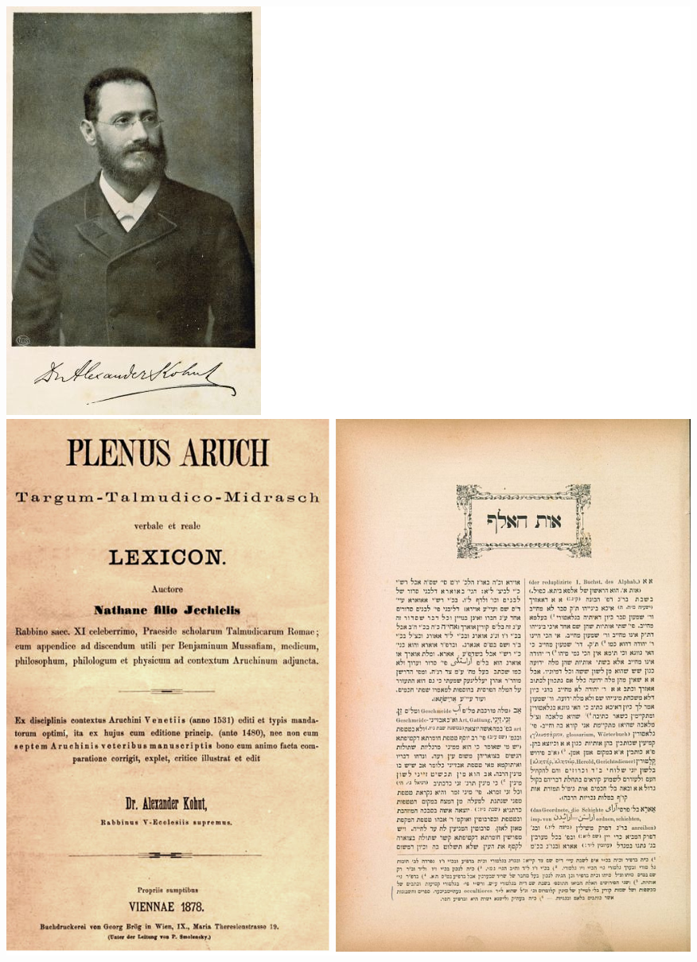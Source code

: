 ![img5_4.jpg](../../../assets/TheMeaningofWords/img5_4.jpg)
![kohut-comp.jpg](../../../assets/TheMeaningofWords/kohut-comp.jpg)